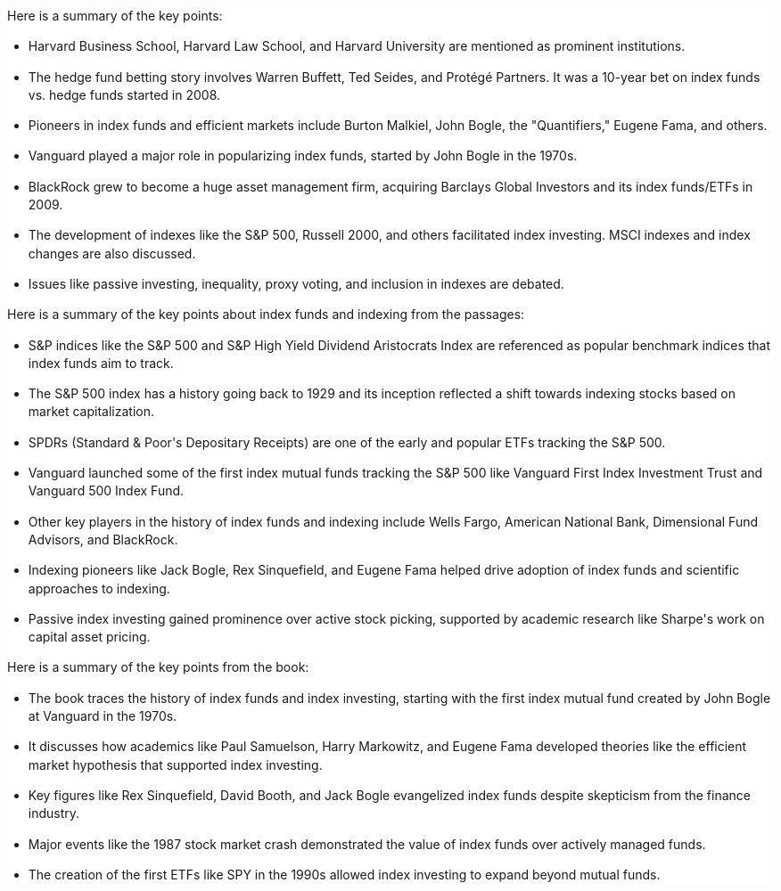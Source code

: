  Here is a summary of the key points:

- Harvard Business School, Harvard Law School, and Harvard University are mentioned as prominent institutions. 

- The hedge fund betting story involves Warren Buffett, Ted Seides, and Protégé Partners. It was a 10-year bet on index funds vs. hedge funds started in 2008. 

- Pioneers in index funds and efficient markets include Burton Malkiel, John Bogle, the "Quantifiers," Eugene Fama, and others. 

- Vanguard played a major role in popularizing index funds, started by John Bogle in the 1970s. 

- BlackRock grew to become a huge asset management firm, acquiring Barclays Global Investors and its index funds/ETFs in 2009. 

- The development of indexes like the S&P 500, Russell 2000, and others facilitated index investing. MSCI indexes and index changes are also discussed.

- Issues like passive investing, inequality, proxy voting, and inclusion in indexes are debated.

 Here is a summary of the key points about index funds and indexing from the passages:

- S&P indices like the S&P 500 and S&P High Yield Dividend Aristocrats Index are referenced as popular benchmark indices that index funds aim to track. 

- The S&P 500 index has a history going back to 1929 and its inception reflected a shift towards indexing stocks based on market capitalization.

- SPDRs (Standard & Poor's Depositary Receipts) are one of the early and popular ETFs tracking the S&P 500.

- Vanguard launched some of the first index mutual funds tracking the S&P 500 like Vanguard First Index Investment Trust and Vanguard 500 Index Fund. 

- Other key players in the history of index funds and indexing include Wells Fargo, American National Bank, Dimensional Fund Advisors, and BlackRock.

- Indexing pioneers like Jack Bogle, Rex Sinquefield, and Eugene Fama helped drive adoption of index funds and scientific approaches to indexing.

- Passive index investing gained prominence over active stock picking, supported by academic research like Sharpe's work on capital asset pricing.

 Here is a summary of the key points from the book:

- The book traces the history of index funds and index investing, starting with the first index mutual fund created by John Bogle at Vanguard in the 1970s. 

- It discusses how academics like Paul Samuelson, Harry Markowitz, and Eugene Fama developed theories like the efficient market hypothesis that supported index investing. 

- Key figures like Rex Sinquefield, David Booth, and Jack Bogle evangelized index funds despite skepticism from the finance industry. 

- Major events like the 1987 stock market crash demonstrated the value of index funds over actively managed funds.

- The creation of the first ETFs like SPY in the 1990s allowed index investing to expand beyond mutual funds.

